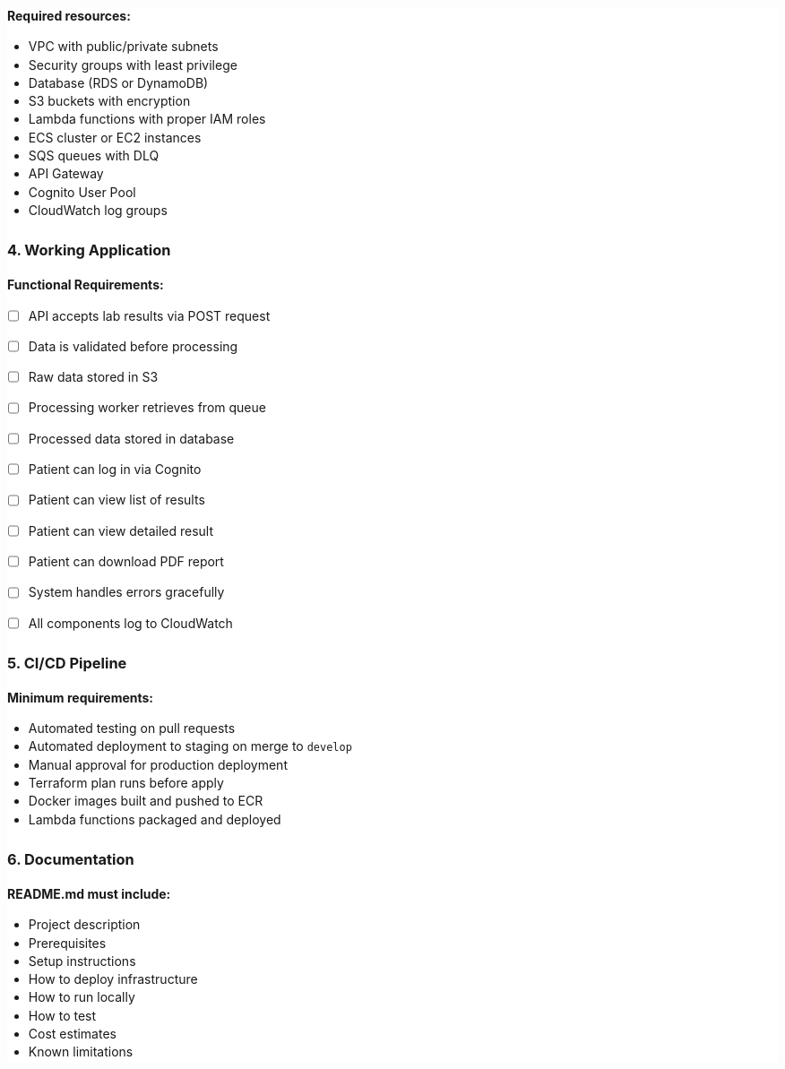 **Required resources:**

- VPC with public/private subnets
- Security groups with least privilege
- Database (RDS or DynamoDB)
- S3 buckets with encryption
- Lambda functions with proper IAM roles
- ECS cluster or EC2 instances
- SQS queues with DLQ
- API Gateway
- Cognito User Pool
- CloudWatch log groups

### 4. Working Application

**Functional Requirements:**

- [ ]  API accepts lab results via POST request
- [ ]  Data is validated before processing
- [ ]  Raw data stored in S3
- [ ]  Processing worker retrieves from queue
- [ ]  Processed data stored in database
- [ ]  Patient can log in via Cognito
- [ ]  Patient can view list of results
- [ ]  Patient can view detailed result
- [ ]  Patient can download PDF report
- [ ]  System handles errors gracefully
- [ ]  All components log to CloudWatch


### 5. CI/CD Pipeline

**Minimum requirements:**

- Automated testing on pull requests
- Automated deployment to staging on merge to `develop`
- Manual approval for production deployment
- Terraform plan runs before apply
- Docker images built and pushed to ECR
- Lambda functions packaged and deployed

### 6. Documentation

**README.md must include:**

- Project description
- Prerequisites
- Setup instructions
- How to deploy infrastructure
- How to run locally
- How to test
- Cost estimates
- Known limitations
